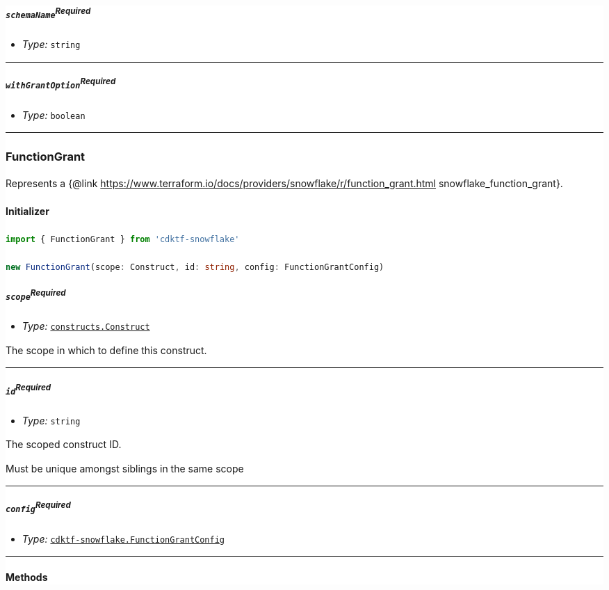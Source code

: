
##### `schemaName`<sup>Required</sup> <a name="cdktf-snowflake.FileFormatGrant.property.schemaName"></a>

- *Type:* `string`

---

##### `withGrantOption`<sup>Required</sup> <a name="cdktf-snowflake.FileFormatGrant.property.withGrantOption"></a>

- *Type:* `boolean`

---


### FunctionGrant <a name="cdktf-snowflake.FunctionGrant"></a>

Represents a {@link https://www.terraform.io/docs/providers/snowflake/r/function_grant.html snowflake_function_grant}.

#### Initializer <a name="cdktf-snowflake.FunctionGrant.Initializer"></a>

```typescript
import { FunctionGrant } from 'cdktf-snowflake'

new FunctionGrant(scope: Construct, id: string, config: FunctionGrantConfig)
```

##### `scope`<sup>Required</sup> <a name="cdktf-snowflake.FunctionGrant.parameter.scope"></a>

- *Type:* [`constructs.Construct`](#constructs.Construct)

The scope in which to define this construct.

---

##### `id`<sup>Required</sup> <a name="cdktf-snowflake.FunctionGrant.parameter.id"></a>

- *Type:* `string`

The scoped construct ID.

Must be unique amongst siblings in the same scope

---

##### `config`<sup>Required</sup> <a name="cdktf-snowflake.FunctionGrant.parameter.config"></a>

- *Type:* [`cdktf-snowflake.FunctionGrantConfig`](#cdktf-snowflake.FunctionGrantConfig)

---

#### Methods <a name="Methods"></a>
